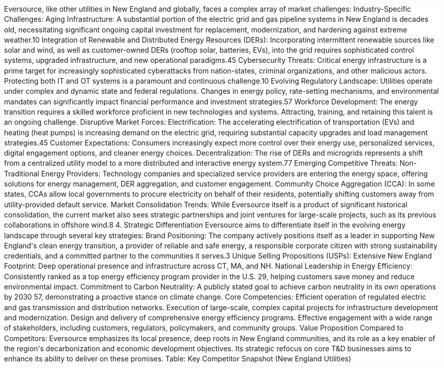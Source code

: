 Eversource, like other utilities in New England and globally, faces a complex array of market challenges:
Industry-Specific Challenges:
Aging Infrastructure: A substantial portion of the electric grid and gas pipeline systems in New England is decades old, necessitating significant ongoing capital investment for replacement, modernization, and hardening against extreme weather.10
Integration of Renewable and Distributed Energy Resources (DERs): Incorporating intermittent renewable sources like solar and wind, as well as customer-owned DERs (rooftop solar, batteries, EVs), into the grid requires sophisticated control systems, upgraded infrastructure, and new operational paradigms.45
Cybersecurity Threats: Critical energy infrastructure is a prime target for increasingly sophisticated cyberattacks from nation-states, criminal organizations, and other malicious actors. Protecting both IT and OT systems is a paramount and continuous challenge.10
Evolving Regulatory Landscape: Utilities operate under complex and dynamic state and federal regulations. Changes in energy policy, rate-setting mechanisms, and environmental mandates can significantly impact financial performance and investment strategies.57
Workforce Development: The energy transition requires a skilled workforce proficient in new technologies and systems. Attracting, training, and retaining this talent is an ongoing challenge.
Disruptive Market Forces:
Electrification: The accelerating electrification of transportation (EVs) and heating (heat pumps) is increasing demand on the electric grid, requiring substantial capacity upgrades and load management strategies.45
Customer Expectations: Consumers increasingly expect more control over their energy use, personalized services, digital engagement options, and cleaner energy choices.
Decentralization: The rise of DERs and microgrids represents a shift from a centralized utility model to a more distributed and interactive energy system.77
Emerging Competitive Threats:
Non-Traditional Energy Providers: Technology companies and specialized service providers are entering the energy space, offering solutions for energy management, DER aggregation, and customer engagement.
Community Choice Aggregation (CCA): In some states, CCAs allow local governments to procure electricity on behalf of their residents, potentially shifting customers away from utility-provided default service.
Market Consolidation Trends: While Eversource itself is a product of significant historical consolidation, the current market also sees strategic partnerships and joint ventures for large-scale projects, such as its previous collaborations in offshore wind.8
4. Strategic Differentiation
Eversource aims to differentiate itself in the evolving energy landscape through several key strategies:
Brand Positioning: The company actively positions itself as a leader in supporting New England's clean energy transition, a provider of reliable and safe energy, a responsible corporate citizen with strong sustainability credentials, and a committed partner to the communities it serves.3
Unique Selling Propositions (USPs):
Extensive New England Footprint: Deep operational presence and infrastructure across CT, MA, and NH.
National Leadership in Energy Efficiency: Consistently ranked as a top energy efficiency program provider in the U.S. 29, helping customers save money and reduce environmental impact.
Commitment to Carbon Neutrality: A publicly stated goal to achieve carbon neutrality in its own operations by 2030 57, demonstrating a proactive stance on climate change.
Core Competencies:
Efficient operation of regulated electric and gas transmission and distribution networks.
Execution of large-scale, complex capital projects for infrastructure development and modernization.
Design and delivery of comprehensive energy efficiency programs.
Effective engagement with a wide range of stakeholders, including customers, regulators, policymakers, and community groups.
Value Proposition Compared to Competitors: Eversource emphasizes its local presence, deep roots in New England communities, and its role as a key enabler of the region's decarbonization and economic development objectives. Its strategic refocus on core T&D businesses aims to enhance its ability to deliver on these promises.
Table: Key Competitor Snapshot (New England Utilities)
